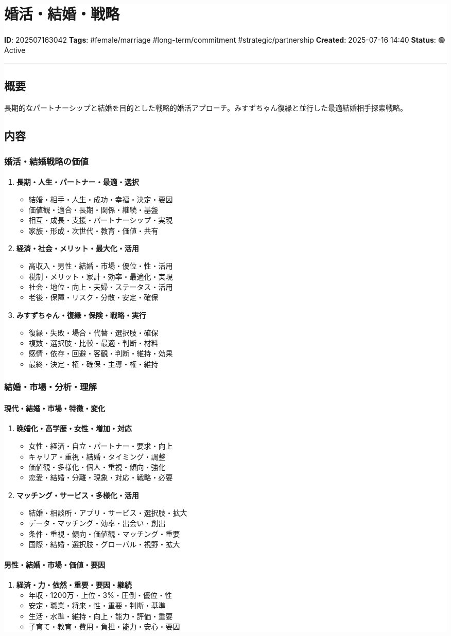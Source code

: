 # 婚活・結婚・戦略

**ID**: 202507163042
**Tags**: #female/marriage #long-term/commitment #strategic/partnership
**Created**: 2025-07-16 14:40
**Status**: 🟢 Active

---

## 概要
長期的なパートナーシップと結婚を目的とした戦略的婚活アプローチ。みすずちゃん復縁と並行した最適結婚相手探索戦略。

## 内容

### 婚活・結婚戦略の価値
1. **長期・人生・パートナー・最適・選択**
   - 結婚・相手・人生・成功・幸福・決定・要因
   - 価値観・適合・長期・関係・継続・基盤
   - 相互・成長・支援・パートナーシップ・実現
   - 家族・形成・次世代・教育・価値・共有

2. **経済・社会・メリット・最大化・活用**
   - 高収入・男性・結婚・市場・優位・性・活用
   - 税制・メリット・家計・効率・最適化・実現
   - 社会・地位・向上・夫婦・ステータス・活用
   - 老後・保障・リスク・分散・安定・確保

3. **みすずちゃん・復縁・保険・戦略・実行**
   - 復縁・失敗・場合・代替・選択肢・確保
   - 複数・選択肢・比較・最適・判断・材料
   - 感情・依存・回避・客観・判断・維持・効果
   - 最終・決定・権・確保・主導・権・維持

### 結婚・市場・分析・理解

#### 現代・結婚・市場・特徴・変化
1. **晩婚化・高学歴・女性・増加・対応**
   - 女性・経済・自立・パートナー・要求・向上
   - キャリア・重視・結婚・タイミング・調整
   - 価値観・多様化・個人・重視・傾向・強化
   - 恋愛・結婚・分離・現象・対応・戦略・必要

2. **マッチング・サービス・多様化・活用**
   - 結婚・相談所・アプリ・サービス・選択肢・拡大
   - データ・マッチング・効率・出会い・創出
   - 条件・重視・傾向・価値観・マッチング・重要
   - 国際・結婚・選択肢・グローバル・視野・拡大

#### 男性・結婚・市場・価値・要因
1. **経済・力・依然・重要・要因・継続**
   - 年収・1200万・上位・3%・圧倒・優位・性
   - 安定・職業・将来・性・重要・判断・基準
   - 生活・水準・維持・向上・能力・評価・重要
   - 子育て・教育・費用・負担・能力・安心・要因
